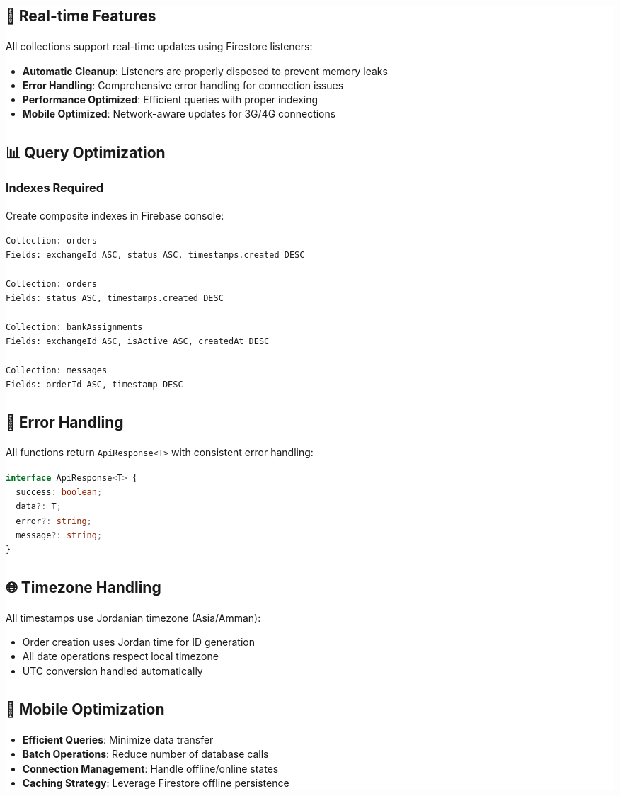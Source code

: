 ## 🚀 Real-time Features

All collections support real-time updates using Firestore listeners:

- **Automatic Cleanup**: Listeners are properly disposed to prevent memory leaks
- **Error Handling**: Comprehensive error handling for connection issues
- **Performance Optimized**: Efficient queries with proper indexing
- **Mobile Optimized**: Network-aware updates for 3G/4G connections

## 📊 Query Optimization

### Indexes Required

Create composite indexes in Firebase console:

```
Collection: orders
Fields: exchangeId ASC, status ASC, timestamps.created DESC

Collection: orders  
Fields: status ASC, timestamps.created DESC

Collection: bankAssignments
Fields: exchangeId ASC, isActive ASC, createdAt DESC

Collection: messages
Fields: orderId ASC, timestamp DESC
```

## 🔧 Error Handling

All functions return `ApiResponse<T>` with consistent error handling:

```typescript
interface ApiResponse<T> {
  success: boolean;
  data?: T;
  error?: string;
  message?: string;
}
```

## 🌐 Timezone Handling

All timestamps use Jordanian timezone (Asia/Amman):
- Order creation uses Jordan time for ID generation
- All date operations respect local timezone
- UTC conversion handled automatically

## 📱 Mobile Optimization

- **Efficient Queries**: Minimize data transfer
- **Batch Operations**: Reduce number of database calls  
- **Connection Management**: Handle offline/online states
- **Caching Strategy**: Leverage Firestore offline persistence
